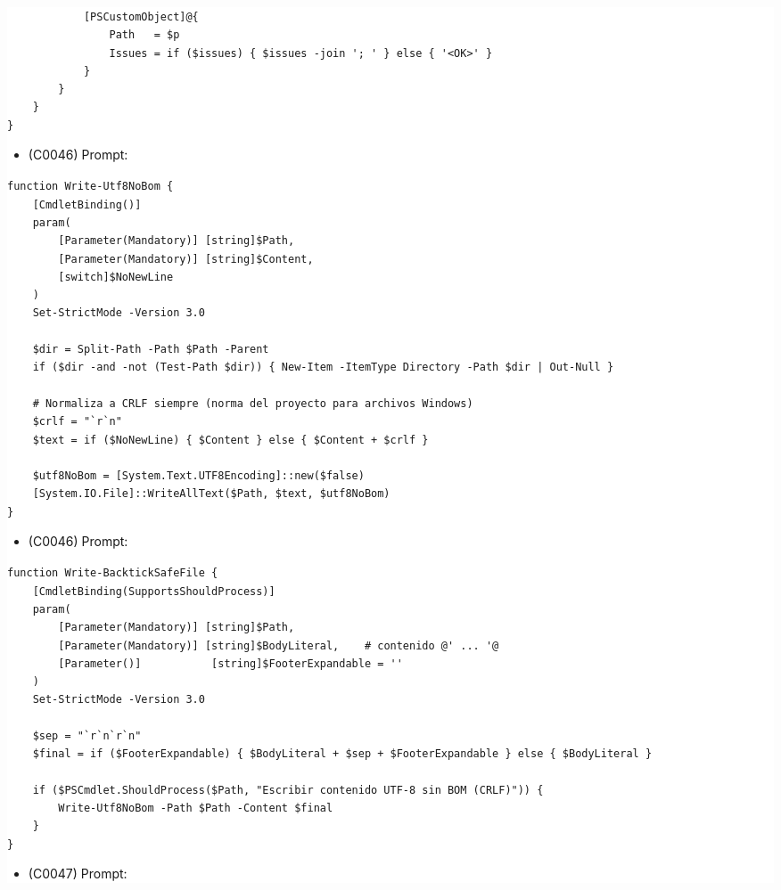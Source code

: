 ```text
            [PSCustomObject]@{
                Path   = $p
                Issues = if ($issues) { $issues -join '; ' } else { '<OK>' }
            }
        }
    }
}
```
- (C0046) Prompt:

```text
function Write-Utf8NoBom {
    [CmdletBinding()]
    param(
        [Parameter(Mandatory)] [string]$Path,
        [Parameter(Mandatory)] [string]$Content,
        [switch]$NoNewLine
    )
    Set-StrictMode -Version 3.0

    $dir = Split-Path -Path $Path -Parent
    if ($dir -and -not (Test-Path $dir)) { New-Item -ItemType Directory -Path $dir | Out-Null }

    # Normaliza a CRLF siempre (norma del proyecto para archivos Windows)
    $crlf = "`r`n"
    $text = if ($NoNewLine) { $Content } else { $Content + $crlf }

    $utf8NoBom = [System.Text.UTF8Encoding]::new($false)
    [System.IO.File]::WriteAllText($Path, $text, $utf8NoBom)
}
```
- (C0046) Prompt:

```text
function Write-BacktickSafeFile {
    [CmdletBinding(SupportsShouldProcess)]
    param(
        [Parameter(Mandatory)] [string]$Path,
        [Parameter(Mandatory)] [string]$BodyLiteral,    # contenido @' ... '@
        [Parameter()]           [string]$FooterExpandable = ''
    )
    Set-StrictMode -Version 3.0

    $sep = "`r`n`r`n"
    $final = if ($FooterExpandable) { $BodyLiteral + $sep + $FooterExpandable } else { $BodyLiteral }

    if ($PSCmdlet.ShouldProcess($Path, "Escribir contenido UTF-8 sin BOM (CRLF)")) {
        Write-Utf8NoBom -Path $Path -Content $final
    }
}
```
- (C0047) Prompt:
